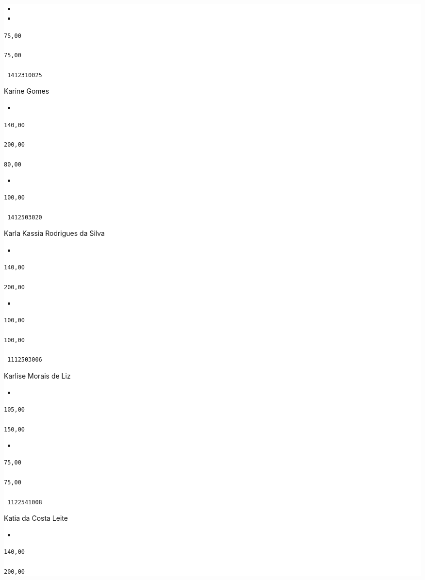    -

   -

    75,00

    75,00

     1412310025

   Karine Gomes

   -

    140,00

    200,00

    80,00

   -

    100,00

     1412503020

   Karla Kassia Rodrigues da Silva

   -

    140,00

    200,00

   -

    100,00

    100,00

     1112503006

   Karlise Morais de Liz

   -

    105,00

    150,00

   -

    75,00

    75,00

     1122541008

   Katia da Costa Leite

   -

    140,00

    200,00
